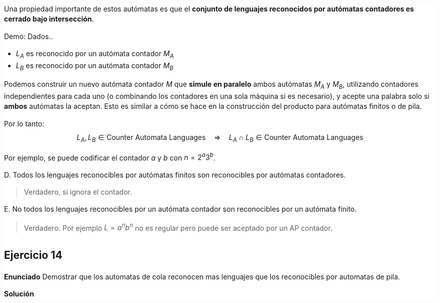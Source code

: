 Una propiedad importante de estos autómatas es que el **conjunto de lenguajes reconocidos por autómatas contadores es cerrado bajo intersección**.

Demo: Dados..
* $L_A$ es reconocido por un autómata contador $M_A$
* $L_B$ es reconocido por un autómata contador $M_B$

Podemos construir un nuevo autómata contador $M$ que **simule en paralelo** ambos autómatas $M_A$ y $M_B$, utilizando contadores independientes para cada uno (o combinando los contadores en una sola máquina si es necesario), y acepte una palabra solo si **ambos** autómatas la aceptan. Esto es similar a cómo se hace en la construcción del producto para autómatas finitos o de pila.

Por lo tanto:
$$
L_A, L_B \in \text{Counter Automata Languages} \quad \Rightarrow \quad L_A \cap L_B \in \text{Counter Automata Languages}
$$

Por ejemplo, se puede codificar el contador $a$ y $b$ con $n = 2^a 3^b$.

D. Todos los lenguajes reconocibles por autómatas finitos son reconocibles por autómatas contadores.
> Verdadero, si ignora el contador.

E. No todos los lenguajes reconocibles por un autómata contador son reconocibles por un autómata finito.
> Verdadero. Por ejemplo $L = a^nb^n$ no es regular pero puede ser aceptado por un AP contador.

## Ejercicio 14
**Enunciado**
Demostrar que los automatas de cola reconocen mas lenguajes que los reconocibles por automatas de pila.

**Solución**
